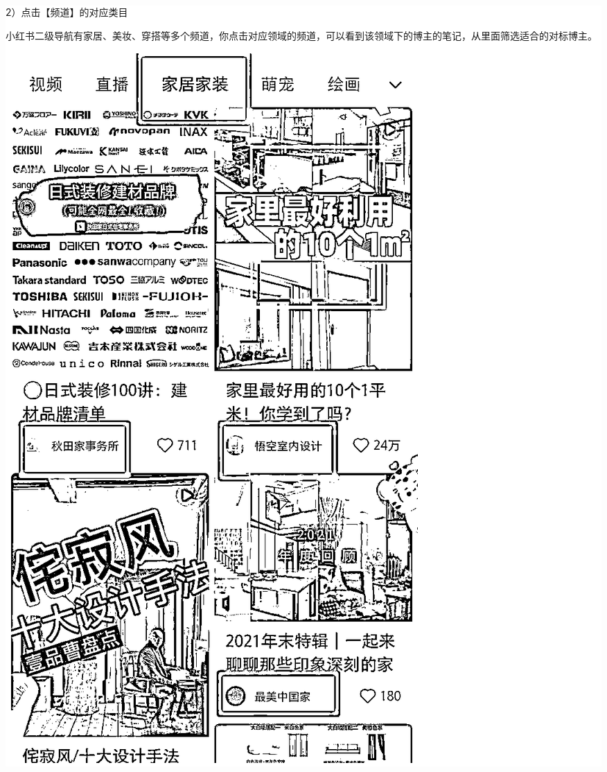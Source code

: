 2）点击【频道】的对应类目

小红书二级导航有家居、美妆、穿搭等多个频道，你点击对应领域的频道，可以看到该领域下的博主的笔记，从里面筛选适合的对标博主。

![](img/35ddf1f24aca36445af9a17478c73374.png)
